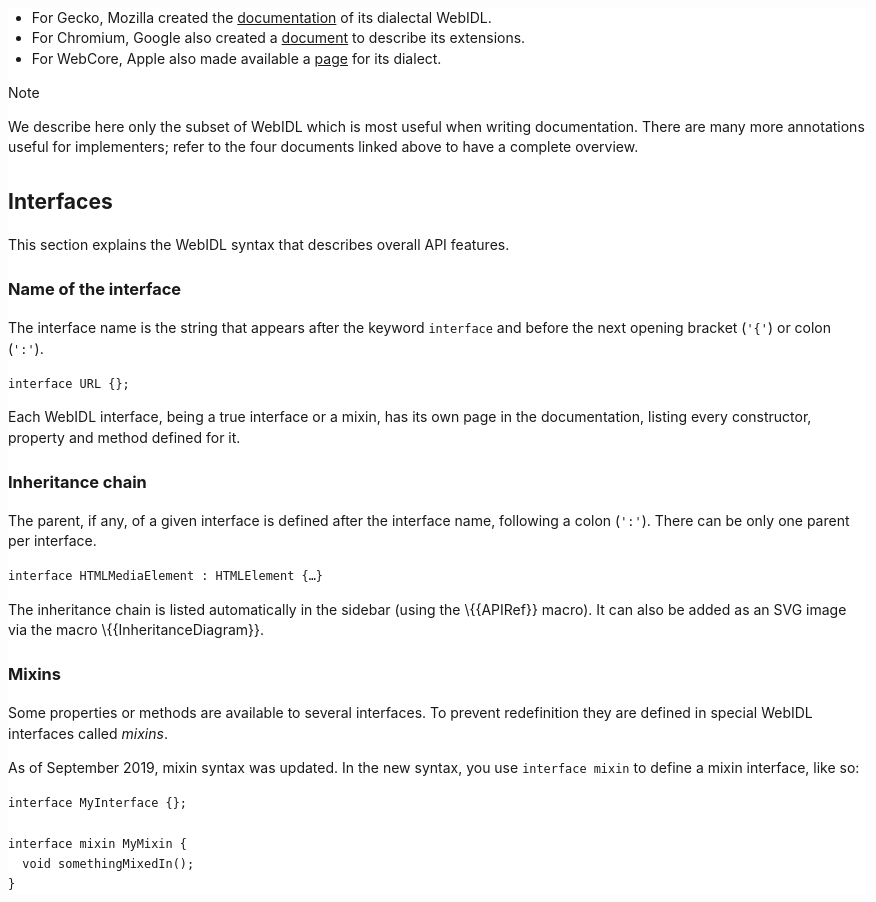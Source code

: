 - For Gecko, Mozilla created the [documentation](https://firefox-source-docs.mozilla.org/dom/webIdlBindings/index.html) of its dialectal WebIDL.
- For Chromium, Google also created a [document](https://www.chromium.org/blink/webidl/) to describe its extensions.
- For WebCore, Apple also made available a [page](https://trac.webkit.org/wiki/WebKitIDL) for its dialect.

> [!NOTE]
> We describe here only the subset of WebIDL which is most useful when writing documentation. There are many more annotations useful for implementers; refer to the four documents linked above to have a complete overview.

## Interfaces

This section explains the WebIDL syntax that describes overall API features.

### Name of the interface

The interface name is the string that appears after the keyword `interface` and before the next opening bracket (`'{'`) or colon (`':'`).

```webidl
interface URL {};
```

Each WebIDL interface, being a true interface or a mixin, has its own page in the documentation, listing every constructor, property and method defined for it.

### Inheritance chain

The parent, if any, of a given interface is defined after the interface name, following a colon (`':'`). There can be only one parent per interface.

```webidl
interface HTMLMediaElement : HTMLElement {…}
```

The inheritance chain is listed automatically in the sidebar (using the \\{{APIRef}} macro). It can also be added as an SVG image via the macro \\{{InheritanceDiagram}}.

### Mixins

Some properties or methods are available to several interfaces. To prevent redefinition they are defined in special WebIDL interfaces called _mixins_.

As of September 2019, mixin syntax was updated. In the new syntax, you use `interface mixin` to define a mixin interface, like so:

```webidl
interface MyInterface {};

interface mixin MyMixin {
  void somethingMixedIn();
}
```
